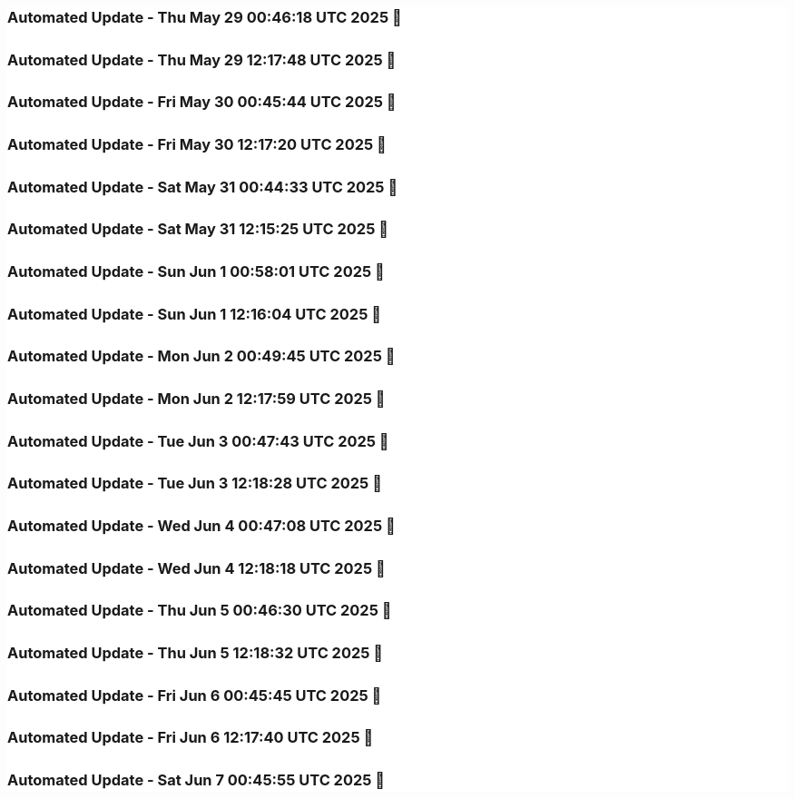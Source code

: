 ### Automated Update - Thu May 29 00:46:18 UTC 2025 🚀


### Automated Update - Thu May 29 12:17:48 UTC 2025 🚀


### Automated Update - Fri May 30 00:45:44 UTC 2025 🚀


### Automated Update - Fri May 30 12:17:20 UTC 2025 🚀


### Automated Update - Sat May 31 00:44:33 UTC 2025 🚀


### Automated Update - Sat May 31 12:15:25 UTC 2025 🚀


### Automated Update - Sun Jun  1 00:58:01 UTC 2025 🚀


### Automated Update - Sun Jun  1 12:16:04 UTC 2025 🚀


### Automated Update - Mon Jun  2 00:49:45 UTC 2025 🚀


### Automated Update - Mon Jun  2 12:17:59 UTC 2025 🚀


### Automated Update - Tue Jun  3 00:47:43 UTC 2025 🚀


### Automated Update - Tue Jun  3 12:18:28 UTC 2025 🚀


### Automated Update - Wed Jun  4 00:47:08 UTC 2025 🚀


### Automated Update - Wed Jun  4 12:18:18 UTC 2025 🚀


### Automated Update - Thu Jun  5 00:46:30 UTC 2025 🚀


### Automated Update - Thu Jun  5 12:18:32 UTC 2025 🚀


### Automated Update - Fri Jun  6 00:45:45 UTC 2025 🚀


### Automated Update - Fri Jun  6 12:17:40 UTC 2025 🚀


### Automated Update - Sat Jun  7 00:45:55 UTC 2025 🚀
